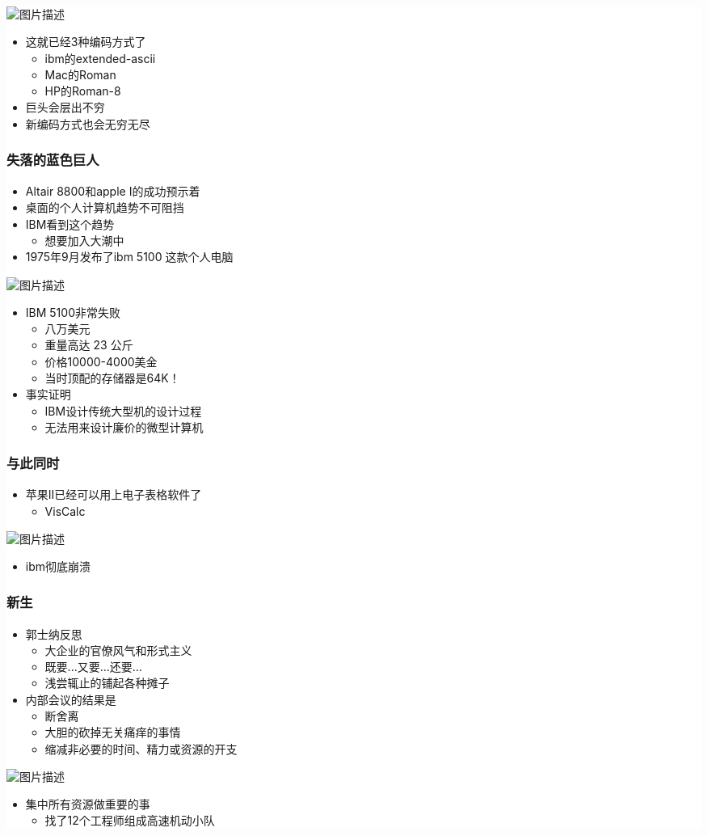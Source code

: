 ![图片描述](https://doc.shiyanlou.com/courses/uid1190679-20220507-1651883269880)

- 这就已经3种编码方式了
	- ibm的extended-ascii
	- Mac的Roman
	- HP的Roman-8
- 巨头会层出不穷
- 新编码方式也会无穷无尽

### 失落的蓝色巨人

- Altair 8800和apple I的成功预示着
- 桌面的个人计算机趋势不可阻挡
- IBM看到这个趋势
	- 想要加入大潮中
- 1975年9月发布了ibm 5100 这款个人电脑

![图片描述](https://doc.shiyanlou.com/courses/uid1190679-20221022-1666409627035)

- IBM 5100非常失败
	- 八万美元
	- 重量高达 23 公斤
	- 价格10000-4000美金
	- 当时顶配的存储器是64K！
- 事实证明
	- IBM设计传统大型机的设计过程
	- 无法用来设计廉价的微型计算机

### 与此同时

- 苹果II已经可以用上电子表格软件了
	- VisCalc

![图片描述](https://doc.shiyanlou.com/courses/uid1190679-20221103-1667463383635)

- ibm彻底崩溃

### 新生

- 郭士纳反思
	- 大企业的官僚风气和形式主义
	- 既要...又要...还要...
	- 浅尝辄止的铺起各种摊子
- 内部会议的结果是
	- 断舍离
	- 大胆的砍掉无关痛痒的事情
	- 缩减非必要的时间、精力或资源的开支

![图片描述](https://doc.shiyanlou.com/courses/uid1190679-20221103-1667464899637)

- 集中所有资源做重要的事
	- 找了12个工程师组成高速机动小队
